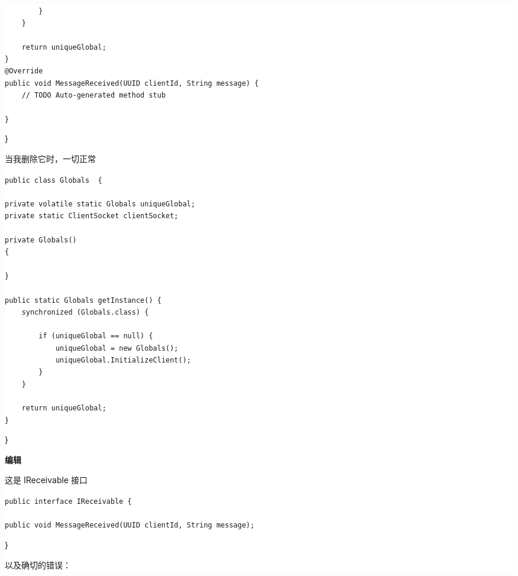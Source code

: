 ```
        }
    }

    return uniqueGlobal;
}
@Override
public void MessageReceived(UUID clientId, String message) {
    // TODO Auto-generated method stub

} 
```

}

当我删除它时，一切正常

```
public class Globals  {

private volatile static Globals uniqueGlobal;
private static ClientSocket clientSocket;

private Globals()
{

}

public static Globals getInstance() {
    synchronized (Globals.class) {

        if (uniqueGlobal == null) {
            uniqueGlobal = new Globals();
            uniqueGlobal.InitializeClient();
        }
    }

    return uniqueGlobal;
} 
```

}

**编辑**

这是 IReceivable 接口

```
public interface IReceivable {

public void MessageReceived(UUID clientId, String message); 
```

}

以及确切的错误：
